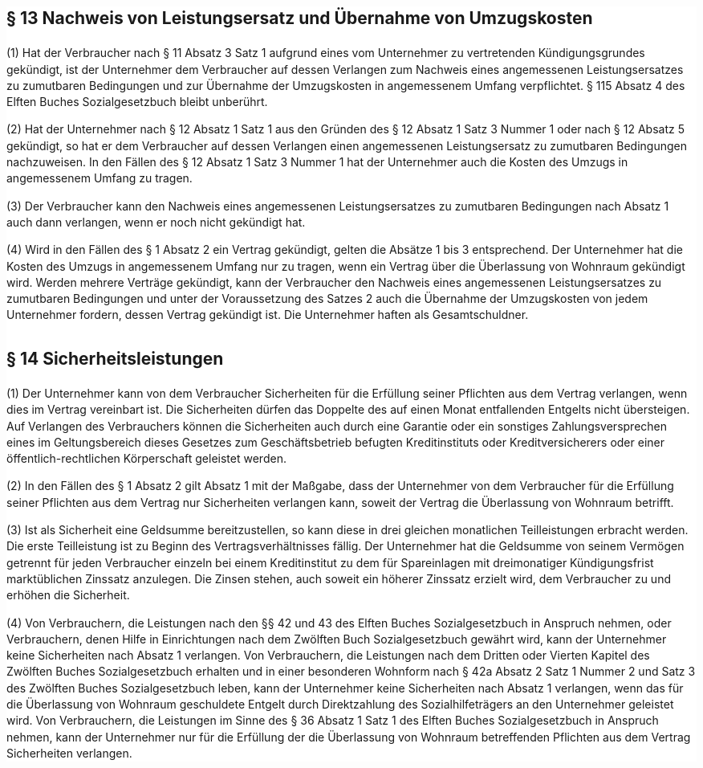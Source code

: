 
## § 13 Nachweis von Leistungsersatz und Übernahme von Umzugskosten

(1) Hat der Verbraucher nach § 11 Absatz 3 Satz 1 aufgrund eines vom Unternehmer zu vertretenden Kündigungsgrundes gekündigt, ist der Unternehmer dem Verbraucher auf dessen Verlangen zum Nachweis eines angemessenen Leistungsersatzes zu zumutbaren Bedingungen und zur Übernahme der Umzugskosten in angemessenem Umfang verpflichtet. § 115 Absatz 4 des Elften Buches Sozialgesetzbuch bleibt unberührt.

(2) Hat der Unternehmer nach § 12 Absatz 1 Satz 1 aus den Gründen des § 12 Absatz 1 Satz 3 Nummer 1 oder nach § 12 Absatz 5 gekündigt, so hat er dem Verbraucher auf dessen Verlangen einen angemessenen Leistungsersatz zu zumutbaren Bedingungen nachzuweisen. In den Fällen des § 12 Absatz 1 Satz 3 Nummer 1 hat der Unternehmer auch die Kosten des Umzugs in angemessenem Umfang zu tragen.

(3) Der Verbraucher kann den Nachweis eines angemessenen Leistungsersatzes zu zumutbaren Bedingungen nach Absatz 1 auch dann verlangen, wenn er noch nicht gekündigt hat.

(4) Wird in den Fällen des § 1 Absatz 2 ein Vertrag gekündigt, gelten die Absätze 1 bis 3 entsprechend. Der Unternehmer hat die Kosten des Umzugs in angemessenem Umfang nur zu tragen, wenn ein Vertrag über die Überlassung von Wohnraum gekündigt wird. Werden mehrere Verträge gekündigt, kann der Verbraucher den Nachweis eines angemessenen Leistungsersatzes zu zumutbaren Bedingungen und unter der Voraussetzung des Satzes 2 auch die Übernahme der Umzugskosten von jedem Unternehmer fordern, dessen Vertrag gekündigt ist. Die Unternehmer haften als Gesamtschuldner.


## § 14 Sicherheitsleistungen

(1) Der Unternehmer kann von dem Verbraucher Sicherheiten für die Erfüllung seiner Pflichten aus dem Vertrag verlangen, wenn dies im Vertrag vereinbart ist. Die Sicherheiten dürfen das Doppelte des auf einen Monat entfallenden Entgelts nicht übersteigen. Auf Verlangen des Verbrauchers können die Sicherheiten auch durch eine Garantie oder ein sonstiges Zahlungsversprechen eines im Geltungsbereich dieses Gesetzes zum Geschäftsbetrieb befugten Kreditinstituts oder Kreditversicherers oder einer öffentlich-rechtlichen Körperschaft geleistet werden.

(2) In den Fällen des § 1 Absatz 2 gilt Absatz 1 mit der Maßgabe, dass der Unternehmer von dem Verbraucher für die Erfüllung seiner Pflichten aus dem Vertrag nur Sicherheiten verlangen kann, soweit der Vertrag die Überlassung von Wohnraum betrifft.

(3) Ist als Sicherheit eine Geldsumme bereitzustellen, so kann diese in drei gleichen monatlichen Teilleistungen erbracht werden. Die erste Teilleistung ist zu Beginn des Vertragsverhältnisses fällig. Der Unternehmer hat die Geldsumme von seinem Vermögen getrennt für jeden Verbraucher einzeln bei einem Kreditinstitut zu dem für Spareinlagen mit dreimonatiger Kündigungsfrist marktüblichen Zinssatz anzulegen. Die Zinsen stehen, auch soweit ein höherer Zinssatz erzielt wird, dem Verbraucher zu und erhöhen die Sicherheit.

(4) Von Verbrauchern, die Leistungen nach den §§ 42 und 43 des Elften Buches Sozialgesetzbuch in Anspruch nehmen, oder Verbrauchern, denen Hilfe in Einrichtungen nach dem Zwölften Buch Sozialgesetzbuch gewährt wird, kann der Unternehmer keine Sicherheiten nach Absatz 1 verlangen. Von Verbrauchern, die Leistungen nach dem Dritten oder Vierten Kapitel des Zwölften Buches Sozialgesetzbuch erhalten und in einer besonderen Wohnform nach § 42a Absatz 2 Satz 1 Nummer 2 und Satz 3 des Zwölften Buches Sozialgesetzbuch leben, kann der Unternehmer keine Sicherheiten nach Absatz 1 verlangen, wenn das für die Überlassung von Wohnraum geschuldete Entgelt durch Direktzahlung des Sozialhilfeträgers an den Unternehmer geleistet wird. Von Verbrauchern, die Leistungen im Sinne des § 36 Absatz 1 Satz 1 des Elften Buches Sozialgesetzbuch in Anspruch nehmen, kann der Unternehmer nur für die Erfüllung der die Überlassung von Wohnraum betreffenden Pflichten aus dem Vertrag Sicherheiten verlangen.
